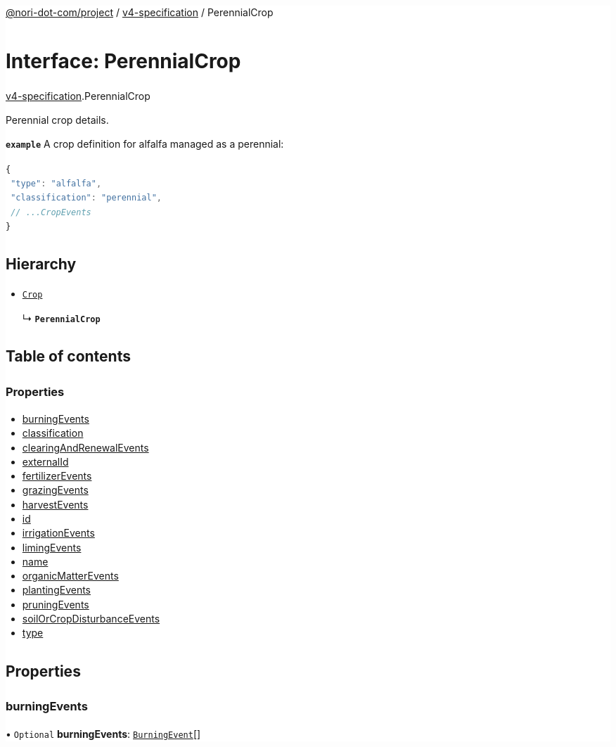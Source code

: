 [@nori-dot-com/project](../README.md) / [v4-specification](../modules/v4_specification.md) / PerennialCrop

# Interface: PerennialCrop

[v4-specification](../modules/v4_specification.md).PerennialCrop

Perennial crop details.

**`example`** A crop definition for alfalfa managed as a perennial:

```js
{
 "type": "alfalfa",
 "classification": "perennial",
 // ...CropEvents
}
```

## Hierarchy

- [`Crop`](v4_specification.Crop.md)

  ↳ **`PerennialCrop`**

## Table of contents

### Properties

- [burningEvents](v4_specification.PerennialCrop.md#burningevents)
- [classification](v4_specification.PerennialCrop.md#classification)
- [clearingAndRenewalEvents](v4_specification.PerennialCrop.md#clearingandrenewalevents)
- [externalId](v4_specification.PerennialCrop.md#externalid)
- [fertilizerEvents](v4_specification.PerennialCrop.md#fertilizerevents)
- [grazingEvents](v4_specification.PerennialCrop.md#grazingevents)
- [harvestEvents](v4_specification.PerennialCrop.md#harvestevents)
- [id](v4_specification.PerennialCrop.md#id)
- [irrigationEvents](v4_specification.PerennialCrop.md#irrigationevents)
- [limingEvents](v4_specification.PerennialCrop.md#limingevents)
- [name](v4_specification.PerennialCrop.md#name)
- [organicMatterEvents](v4_specification.PerennialCrop.md#organicmatterevents)
- [plantingEvents](v4_specification.PerennialCrop.md#plantingevents)
- [pruningEvents](v4_specification.PerennialCrop.md#pruningevents)
- [soilOrCropDisturbanceEvents](v4_specification.PerennialCrop.md#soilorcropdisturbanceevents)
- [type](v4_specification.PerennialCrop.md#type)

## Properties

### burningEvents

• `Optional` **burningEvents**: [`BurningEvent`](v4_specification.BurningEvent.md)[]
